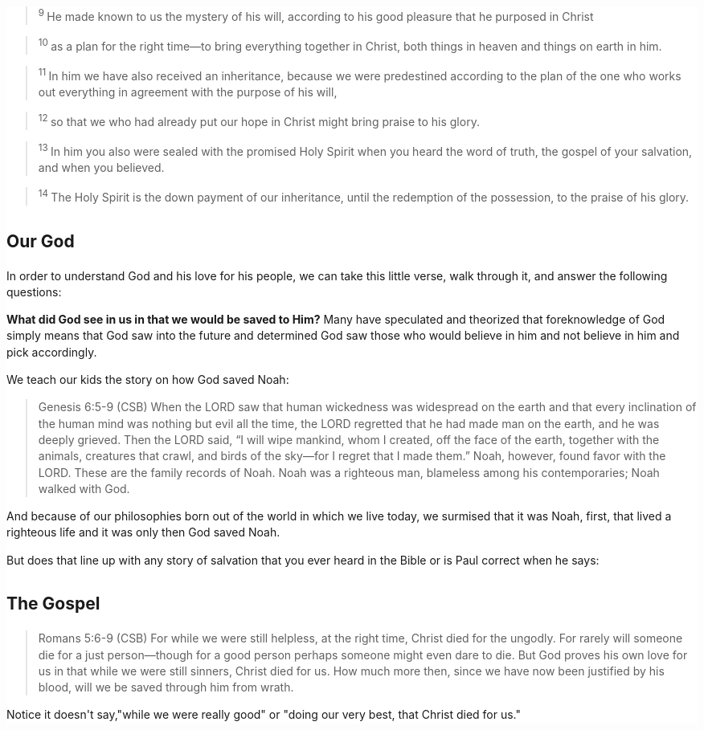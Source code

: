 ><sup> 9 </sup> He made known to us the mystery of his will, according to his good pleasure that he purposed in Christ 

><sup> 10 </sup> as a plan for the right time—to bring everything together in Christ, both things in heaven and things on earth in him. 

><sup> 11 </sup> In him we have also received an inheritance, because we were predestined according to the plan of the one who works out everything in agreement with the purpose of his will, 

><sup> 12 </sup> so that we who had already put our hope in Christ might bring praise to his glory. 

><sup> 13 </sup> In him you also were sealed with the promised Holy Spirit when you heard the word of truth, the gospel of your salvation, and when you believed. 

><sup> 14 </sup> The Holy Spirit is the down payment of our inheritance, until the redemption of the possession, to the praise of his glory.

<div style="page-break-after: always;"></div>

## Our God

In order to understand God and his love for his people, we can take this little verse, walk through it, and answer the following questions:

**What did God see in us in that we would be saved to Him?** Many have speculated and theorized that foreknowledge of God simply means that God saw into the future and determined God saw those who would believe in him and not believe in him and pick accordingly.

We teach our kids the story on how God saved Noah:

>Genesis 6:5-9 (CSB) When the LORD saw that human wickedness was widespread on the earth and that every inclination of the human mind was nothing but evil all the time, the LORD regretted that he had made man on the earth, and he was deeply grieved. Then the LORD said, “I will wipe mankind, whom I created, off the face of the earth, together with the animals, creatures that crawl, and birds of the sky—for I regret that I made them.” Noah, however, found favor with the LORD. These are the family records of Noah. Noah was a righteous man, blameless among his contemporaries; Noah walked with God.

And because of our philosophies born out of the world in which we live today, we surmised that it was Noah, first, that lived a righteous life and it was only then God saved Noah.

But does that line up with any story of salvation that you ever heard in the Bible or is Paul correct when he says:

<div style="page-break-after: always;"></div>

## The Gospel

>Romans 5:6-9 (CSB) For while we were still helpless, at the right time, Christ died for the ungodly. For rarely will someone die for a just person—though for a good person perhaps someone might even dare to die. But God proves his own love for us in that while we were still sinners, Christ died for us. How much more then, since we have now been justified by his blood, will we be saved through him from wrath.

Notice it doesn't say,"while we were really good" or "doing our very best, that Christ died for us."
